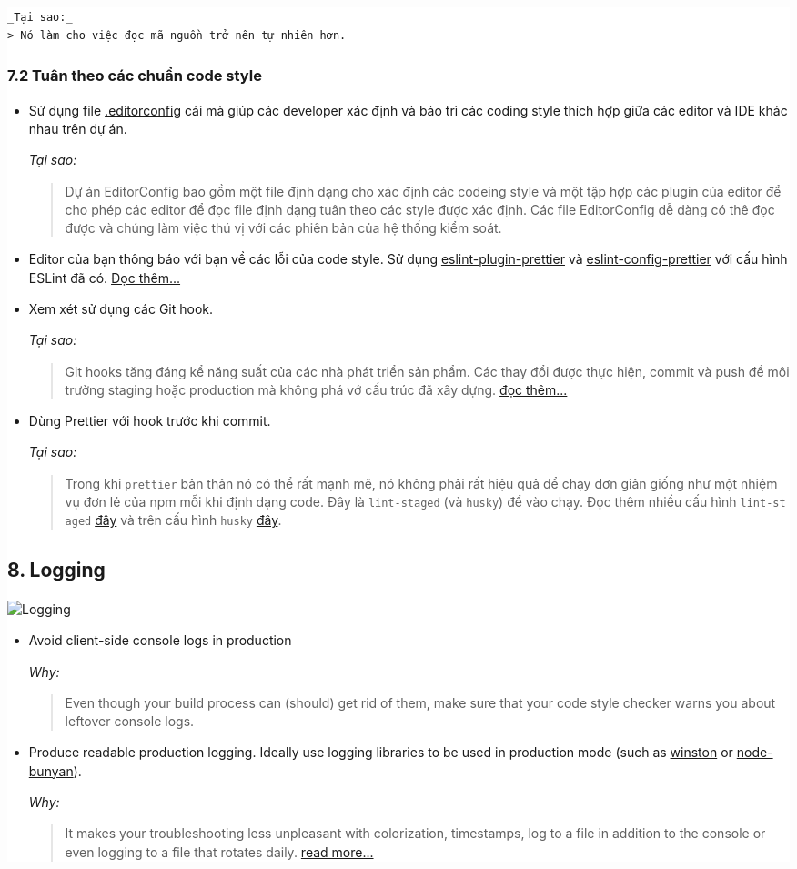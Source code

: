     _Tại sao:_
    > Nó làm cho việc đọc mã nguồn trở nên tự nhiên hơn.

<a name="enforcing-code-style-standards"></a>
### 7.2 Tuân theo các chuẩn code style

* Sử dụng file [.editorconfig](http://editorconfig.org/) cái mà giúp các developer xác định và bảo trì các coding style thích hợp giữa các editor và IDE khác nhau trên dự án.

    _Tại sao:_
    > Dự án EditorConfig bao gồm một file định dạng cho xác định các codeing style và một tập hợp các plugin của editor để cho phép các editor để đọc file định dạng tuân theo các style được xác định. Các file EditorConfig dễ dàng có thê đọc được và chúng làm việc thú vị với các phiên bản của hệ thống kiểm soát.

*  Editor của bạn thông báo với bạn về các lỗi của code style. Sử dụng [eslint-plugin-prettier](https://github.com/prettier/eslint-plugin-prettier) và [eslint-config-prettier](https://github.com/prettier/eslint-config-prettier) với cấu hình ESLint đã có. [Đọc thêm...](https://github.com/prettier/eslint-config-prettier#installation)

* Xem xét sử dụng các Git hook.

    _Tại sao:_
    > Git hooks tăng đáng kể năng suất của các nhà phát triển sản phẩm. Các thay đổi được thực hiện, commit và push để môi trường staging hoặc production mà không phá vớ cấu trúc đã xây dựng. [đọc thêm...](http://githooks.com/)

* Dùng Prettier với hook trước khi commit.

    _Tại sao:_
    > Trong khi `prettier` bản thân nó có thể rất mạnh mẽ, nó không phải rất hiệu quả để chạy đơn giản giống như một nhiệm vụ đơn lẻ của npm mỗi khi định dạng code. Đây là `lint-staged` (và `husky`) để vào chạy. Đọc thêm nhiều cấu hình `lint-staged` [đây](https://github.com/okonet/lint-staged#configuration) và trên cấu hình `husky` [đây](https://github.com/typicode/husky).


<a name="logging"></a>
## 8. Logging

![Logging](/images/logging.png)

* Avoid client-side console logs in production

    _Why:_
    > Even though your build process can (should) get rid of them, make sure that your code style checker warns you about leftover console logs.

* Produce readable production logging. Ideally use logging libraries to be used in production mode (such as [winston](https://github.com/winstonjs/winston) or
[node-bunyan](https://github.com/trentm/node-bunyan)).

    _Why:_
    > It makes your troubleshooting less unpleasant with colorization, timestamps, log to a file in addition to the console or even logging to a file that rotates daily. [read more...](https://blog.risingstack.com/node-js-logging-tutorial/)
